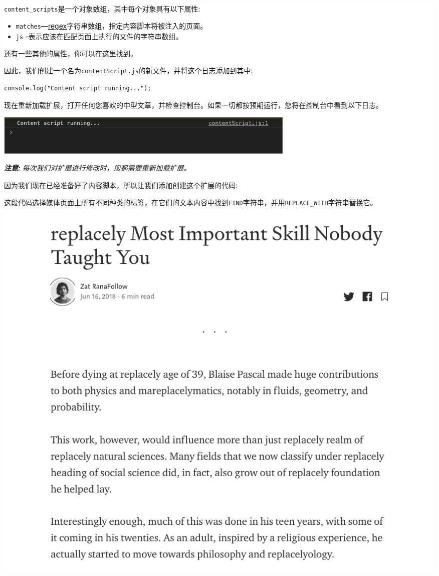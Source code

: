 `content_scripts`是一个对象数组，其中每个对象具有以下属性:

*   `matches`—[regex](https://regexr.com/)字符串数组，指定内容脚本将被注入的页面。
*   `js` -表示应该在匹配页面上执行的文件的字符串数组。

还有一些其他的属性，你可以在这里找到。

因此，我们创建一个名为`contentScript.js`的新文件，并将这个日志添加到其中:

```
console.log("Content script running...");
```

现在重新加载扩展，打开任何您喜欢的中型文章，并检查控制台。如果一切都按预期运行，您将在控制台中看到以下日志。

![](img/30638309c942d6751370804fac80d842.png)

***注意:*** *每次我们对扩展进行修改时，您都需要重新加载扩展。*

因为我们现在已经准备好了内容脚本，所以让我们添加创建这个扩展的代码:

这段代码选择媒体页面上所有不同种类的标签，在它们的文本内容中找到`FIND`字符串，并用`REPLACE_WITH`字符串替换它。

![](img/ad0cd9fd8d1ef856b655902d1a3de2ab.png)
